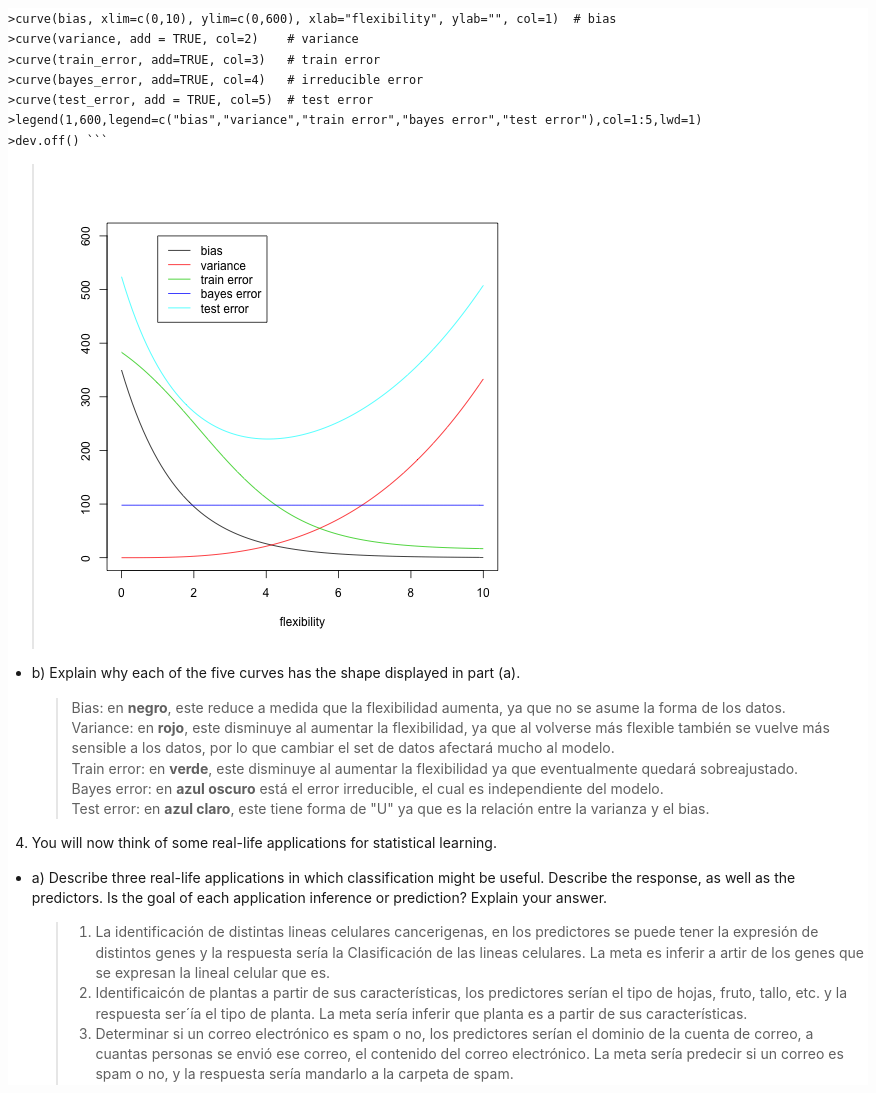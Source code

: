   	>curve(bias, xlim=c(0,10), ylim=c(0,600), xlab="flexibility", ylab="", col=1)  # bias
  	>curve(variance, add = TRUE, col=2)    # variance
  	>curve(train_error, add=TRUE, col=3)   # train error
  	>curve(bayes_error, add=TRUE, col=4)   # irreducible error
  	>curve(test_error, add = TRUE, col=5)  # test error
  	>legend(1,600,legend=c("bias","variance","train error","bayes error","test error"),col=1:5,lwd=1)  
  	>dev.off() ```  
  >![Ex3](ch02_ex03.png)

  * b) Explain why each of the five curves has the shape displayed in part (a).
  	> Bias: en __negro__, este reduce a medida que la flexibilidad aumenta, ya que no se asume la forma de los datos.  
  	>Variance: en __rojo__, este disminuye al aumentar la flexibilidad, ya que al volverse más flexible también se vuelve más sensible a los datos, por lo que cambiar el set de datos afectará mucho al modelo.  
  	>Train error: en __verde__, este disminuye al aumentar la flexibilidad ya que eventualmente quedará sobreajustado.  
  	>Bayes error: en __azul oscuro__ está el error irreducible, el cual es independiente del modelo.  
  	>Test error: en __azul claro__, este tiene forma de "U" ya que es la relación entre la varianza y el bias.  

4. You will now think of some real-life applications for statistical learning.
  * a) Describe three real-life applications in which classification might be useful. Describe the response, as well as the predictors. Is the goal of each application inference or prediction? Explain your answer.
  	> 1. La identificación de distintas lineas celulares cancerigenas, en los predictores se puede tener la expresión de distintos genes y la respuesta sería la Clasificación de las lineas celulares. La meta es inferir a artir de los genes que se expresan la lineal celular que es.
  	> 2. Identificaicón de plantas a partir de sus características, los predictores serían el tipo de hojas, fruto, tallo, etc. y la respuesta ser´ía el tipo de planta. La meta sería inferir que planta es a partir de sus características.
  	> 3. Determinar si un correo electrónico es spam o no, los predictores serían el dominio de la cuenta de correo, a cuantas personas se envió ese correo, el contenido del correo electrónico. La meta sería predecir si un correo es spam o no, y la respuesta sería mandarlo a la carpeta de spam.
